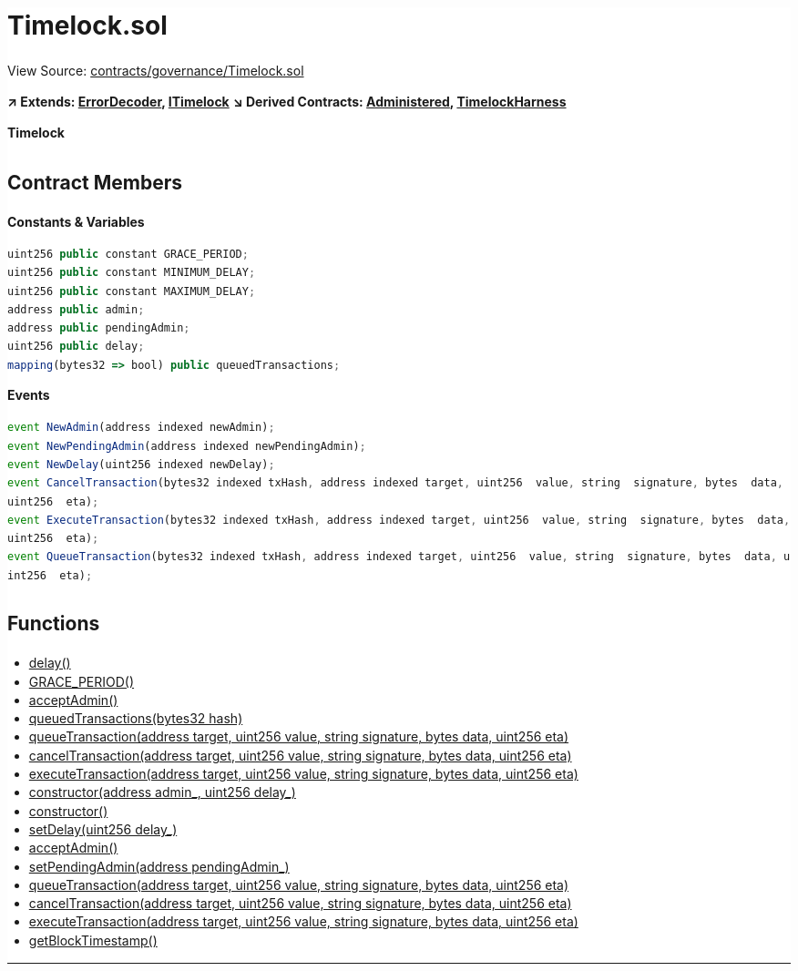 # Timelock.sol

View Source: [contracts/governance/Timelock.sol](../contracts/governance/Timelock.sol)

**↗ Extends: [ErrorDecoder](ErrorDecoder.md), [ITimelock](ITimelock.md)**
**↘ Derived Contracts: [Administered](Administered.md), [TimelockHarness](TimelockHarness.md)**

**Timelock**

## Contract Members
**Constants & Variables**

```js
uint256 public constant GRACE_PERIOD;
uint256 public constant MINIMUM_DELAY;
uint256 public constant MAXIMUM_DELAY;
address public admin;
address public pendingAdmin;
uint256 public delay;
mapping(bytes32 => bool) public queuedTransactions;

```

**Events**

```js
event NewAdmin(address indexed newAdmin);
event NewPendingAdmin(address indexed newPendingAdmin);
event NewDelay(uint256 indexed newDelay);
event CancelTransaction(bytes32 indexed txHash, address indexed target, uint256  value, string  signature, bytes  data, uint256  eta);
event ExecuteTransaction(bytes32 indexed txHash, address indexed target, uint256  value, string  signature, bytes  data, uint256  eta);
event QueueTransaction(bytes32 indexed txHash, address indexed target, uint256  value, string  signature, bytes  data, uint256  eta);
```

## Functions

- [delay()](#delay)
- [GRACE_PERIOD()](#grace_period)
- [acceptAdmin()](#acceptadmin)
- [queuedTransactions(bytes32 hash)](#queuedtransactions)
- [queueTransaction(address target, uint256 value, string signature, bytes data, uint256 eta)](#queuetransaction)
- [cancelTransaction(address target, uint256 value, string signature, bytes data, uint256 eta)](#canceltransaction)
- [executeTransaction(address target, uint256 value, string signature, bytes data, uint256 eta)](#executetransaction)
- [constructor(address admin_, uint256 delay_)](#constructor)
- [constructor()](#constructor)
- [setDelay(uint256 delay_)](#setdelay)
- [acceptAdmin()](#acceptadmin)
- [setPendingAdmin(address pendingAdmin_)](#setpendingadmin)
- [queueTransaction(address target, uint256 value, string signature, bytes data, uint256 eta)](#queuetransaction)
- [cancelTransaction(address target, uint256 value, string signature, bytes data, uint256 eta)](#canceltransaction)
- [executeTransaction(address target, uint256 value, string signature, bytes data, uint256 eta)](#executetransaction)
- [getBlockTimestamp()](#getblocktimestamp)

---    